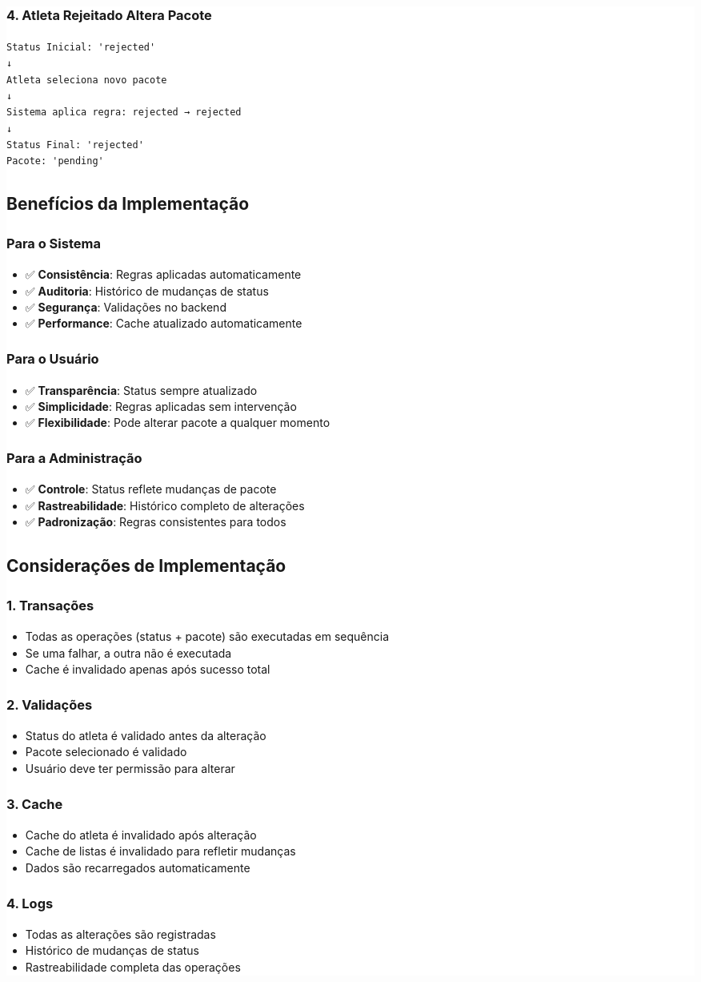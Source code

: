 ### 4. Atleta Rejeitado Altera Pacote
```
Status Inicial: 'rejected'
↓
Atleta seleciona novo pacote
↓
Sistema aplica regra: rejected → rejected
↓
Status Final: 'rejected'
Pacote: 'pending'
```

## Benefícios da Implementação

### Para o Sistema
- ✅ **Consistência**: Regras aplicadas automaticamente
- ✅ **Auditoria**: Histórico de mudanças de status
- ✅ **Segurança**: Validações no backend
- ✅ **Performance**: Cache atualizado automaticamente

### Para o Usuário
- ✅ **Transparência**: Status sempre atualizado
- ✅ **Simplicidade**: Regras aplicadas sem intervenção
- ✅ **Flexibilidade**: Pode alterar pacote a qualquer momento

### Para a Administração
- ✅ **Controle**: Status reflete mudanças de pacote
- ✅ **Rastreabilidade**: Histórico completo de alterações
- ✅ **Padronização**: Regras consistentes para todos

## Considerações de Implementação

### 1. Transações
- Todas as operações (status + pacote) são executadas em sequência
- Se uma falhar, a outra não é executada
- Cache é invalidado apenas após sucesso total

### 2. Validações
- Status do atleta é validado antes da alteração
- Pacote selecionado é validado
- Usuário deve ter permissão para alterar

### 3. Cache
- Cache do atleta é invalidado após alteração
- Cache de listas é invalidado para refletir mudanças
- Dados são recarregados automaticamente

### 4. Logs
- Todas as alterações são registradas
- Histórico de mudanças de status
- Rastreabilidade completa das operações
